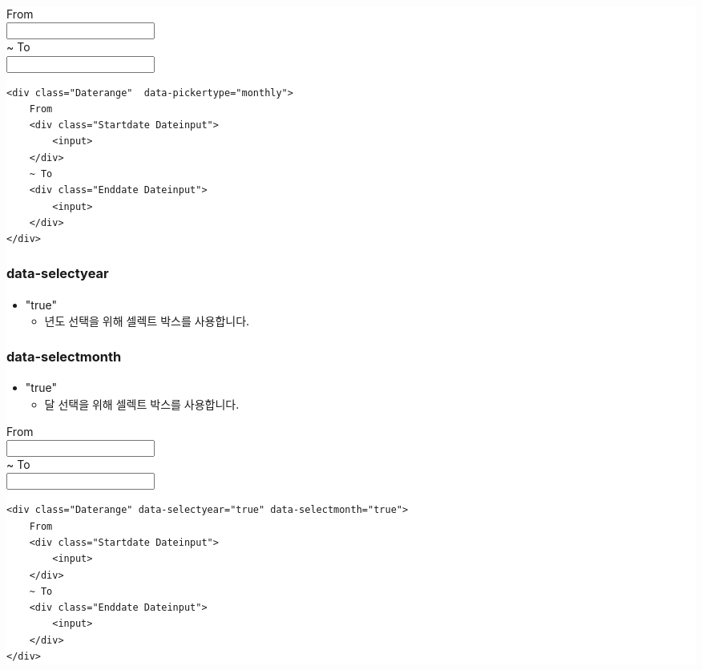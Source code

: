 <div class="eg">
<div class="egview">  
<div class="Daterange" data-pickertype="monthly">
    From
    <div class="Startdate Dateinput">
        <input>
    </div>
    ~ To
    <div class="Enddate Dateinput">
        <input>
    </div>
</div></div>

```
<div class="Daterange"  data-pickertype="monthly">
    From
    <div class="Startdate Dateinput">
        <input>
    </div>
    ~ To
    <div class="Enddate Dateinput">
        <input>
    </div>
</div>
```
</div>

### data-selectyear 

- "true" 
	- 년도 선택을 위해 셀렉트 박스를 사용합니다.


### data-selectmonth

- "true" 
	- 달 선택을 위해 셀렉트 박스를 사용합니다.

<div class="eg">
<div class="egview"> 
<div class="Daterange" data-selectyear="true" data-selectmonth="true">
    From
    <div class="Startdate Dateinput">
        <input>
    </div>
    ~ To
    <div class="Enddate Dateinput">
        <input>
    </div>
</div></div>

```
<div class="Daterange" data-selectyear="true" data-selectmonth="true">
    From
    <div class="Startdate Dateinput">
        <input>
    </div>
    ~ To
    <div class="Enddate Dateinput">
        <input>
    </div>
</div>
```
</div>
